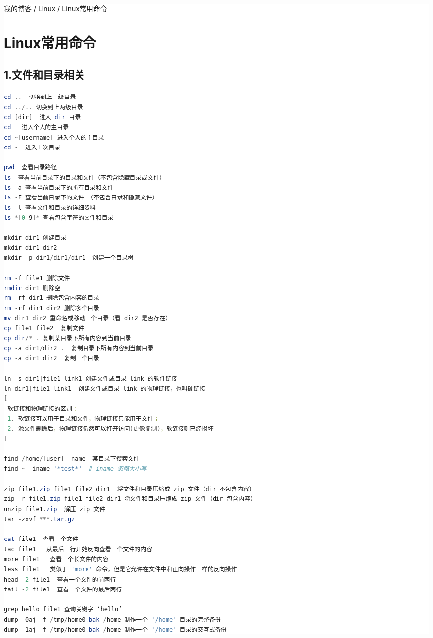 [我的博客](../_index.md) / [Linux](_index.md) / Linux常用命令

# Linux常用命令

## 1.文件和目录相关

```powershell
cd ..  切换到上一级目录
cd ../.. 切换到上两级目录
cd [dir]  进入 dir 目录
cd   进入个人的主目录
cd ~[username] 进入个人的主目录
cd -  进入上次目录

pwd  查看目录路径 
ls  查看当前目录下的目录和文件（不包含隐藏目录或文件）
ls -a 查看当前目录下的所有目录和文件
ls -F 查看当前目录下的文件 （不包含目录和隐藏文件）
ls -l 查看文件和目录的详细资料 
ls *[0-9]* 查看包含字符的文件和目录

mkdir dir1 创建目录
mkdir dir1 dir2 
mkdir -p dir1/dir1/dir1  创建一个目录树

rm -f file1 删除文件
rmdir dir1 删除空
rm -rf dir1 删除包含内容的目录
rm -rf dir1 dir2 删除多个目录
mv dir1 dir2 重命名或移动一个目录（看 dir2 是否存在）
cp file1 file2  复制文件
cp dir/* . 复制某目录下所有内容到当前目录
cp -a dir1/dir2 .  复制目录下所有内容到当前目录
cp -a dir1 dir2  复制一个目录

ln -s dir1|file1 link1 创建文件或目录 link 的软件链接
ln dir1|file1 link1  创建文件或目录 link 的物理链接，也叫硬链接
[
 软链接和物理链接的区别：
 1. 软链接可以用于目录和文件，物理链接只能用于文件；
 2. 源文件删除后，物理链接仍然可以打开访问(更像复制)，软链接则已经损坏
]

find /home/[user] -name  某目录下搜索文件
find ~ -iname '*test*'  # iname 忽略大小写

zip file1.zip file1 file2 dir1  将文件和目录压缩成 zip 文件（dir 不包含内容）
zip -r file1.zip file1 file2 dir1 将文件和目录压缩成 zip 文件（dir 包含内容）
unzip file1.zip  解压 zip 文件
tar -zxvf ***.tar.gz

cat file1  查看一个文件
tac file1   从最后一行开始反向查看一个文件的内容 
more file1   查看一个长文件的内容 
less file1   类似于 'more' 命令，但是它允许在文件中和正向操作一样的反向操作 
head -2 file1  查看一个文件的前两行 
tail -2 file1  查看一个文件的最后两行 

grep hello file1 查询关键字 ‘hello’
dump -0aj -f /tmp/home0.bak /home 制作一个 '/home' 目录的完整备份 
dump -1aj -f /tmp/home0.bak /home 制作一个 '/home' 目录的交互式备份 

```